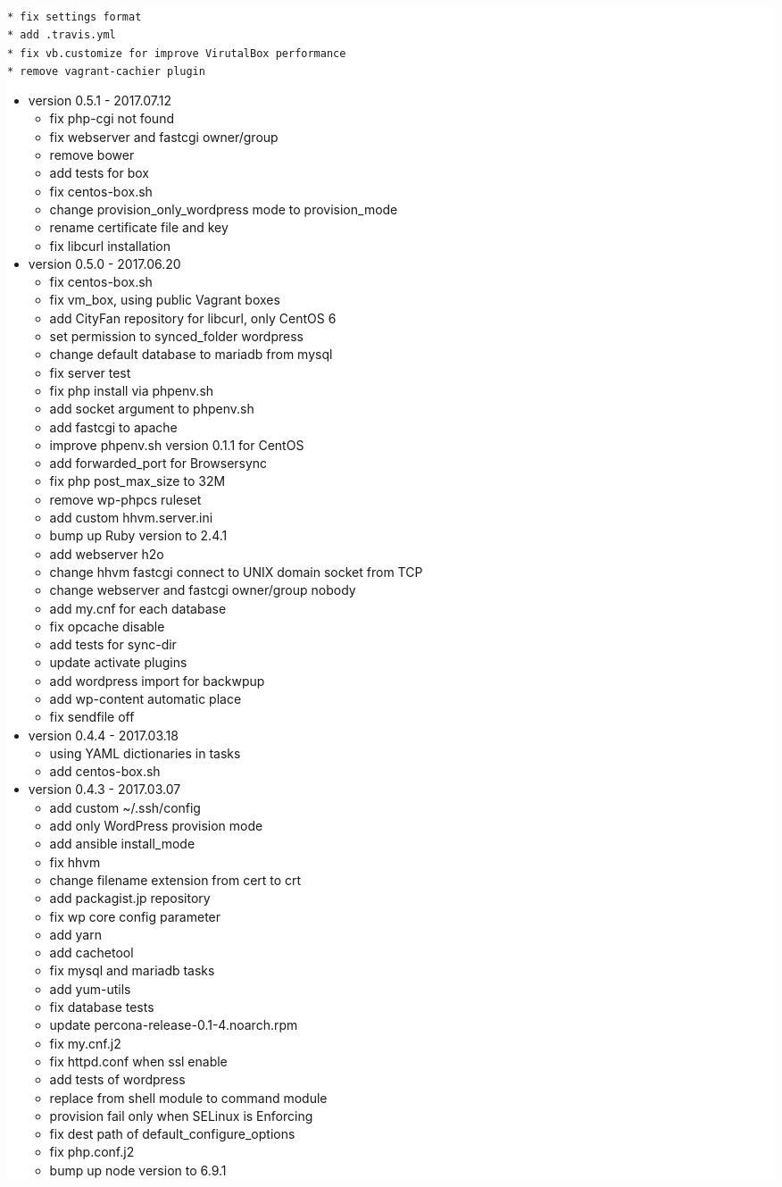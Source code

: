 	* fix settings format
	* add .travis.yml
	* fix vb.customize for improve VirutalBox performance
	* remove vagrant-cachier plugin
* version 0.5.1 - 2017.07.12
	* fix php-cgi not found
	* fix webserver and fastcgi owner/group
	* remove bower
	* add tests for box
	* fix centos-box.sh
	* change provision_only_wordpress mode to provision_mode
	* rename certificate file and key
	* fix libcurl installation
* version 0.5.0 - 2017.06.20
	* fix centos-box.sh
	* fix vm_box, using public Vagrant boxes
	* add CityFan repository for libcurl, only CentOS 6
	* set permission to synced_folder wordpress
	* change default database to mariadb from mysql
	* fix server test
	* fix php install via phpenv.sh
	* add socket argument to phpenv.sh
	* add fastcgi to apache
	* improve phpenv.sh version 0.1.1 for CentOS
	* add forwarded_port for Browsersync
	* fix php post_max_size to 32M
	* remove wp-phpcs ruleset
	* add custom hhvm.server.ini
	* bump up Ruby version to 2.4.1
	* add webserver h2o
	* change hhvm fastcgi connect to UNIX domain socket from TCP
	* change webserver and fastcgi owner/group nobody
	* add my.cnf for each database
	* fix opcache disable
	* add tests for sync-dir
	* update activate plugins
	* add wordpress import for backwpup
	* add wp-content automatic place
	* fix sendfile off
* version 0.4.4 - 2017.03.18
	* using YAML dictionaries in tasks
	* add centos-box.sh
* version 0.4.3 - 2017.03.07
	* add custom ~/.ssh/config
	* add only WordPress provision mode
	* add ansible install_mode
	* fix hhvm
	* change filename extension from cert to crt
	* add packagist.jp repository
	* fix wp core config parameter
	* add yarn
	* add cachetool
	* fix mysql and mariadb tasks
	* add yum-utils
	* fix database tests
	* update percona-release-0.1-4.noarch.rpm
	* fix my.cnf.j2
	* fix httpd.conf when ssl enable
	* add tests of wordpress
	* replace from shell module to command module
	* provision fail only when SELinux is Enforcing
	* fix dest path of default_configure_options
	* fix php.conf.j2
	* bump up node version to 6.9.1
